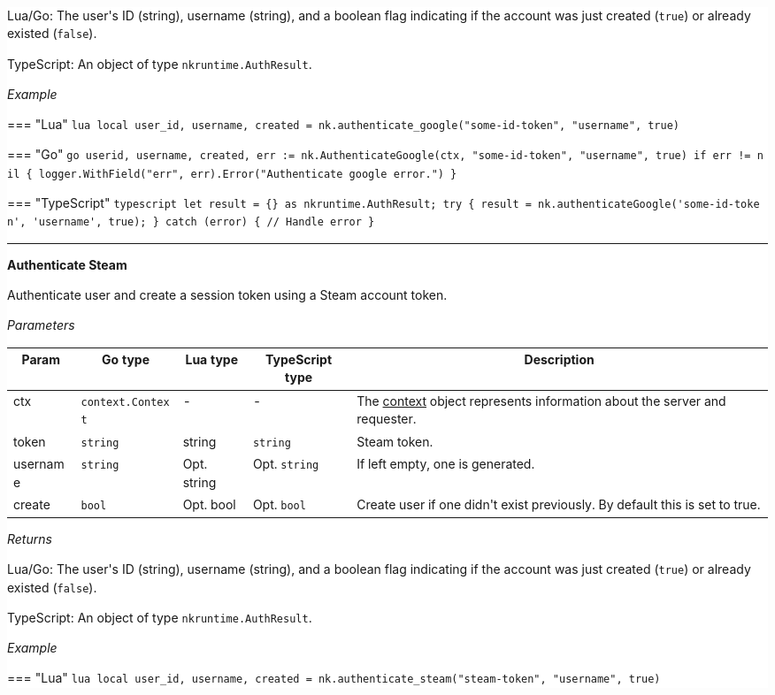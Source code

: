 Lua/Go: The user's ID (string), username (string), and a boolean flag indicating if the account was just created (`true`) or already existed (`false`).

TypeScript: An object of type `nkruntime.AuthResult`.

_Example_

=== "Lua"
    ```lua
    local user_id, username, created = nk.authenticate_google("some-id-token", "username", true)
    ```

=== "Go"
    ```go
    userid, username, created, err := nk.AuthenticateGoogle(ctx, "some-id-token", "username", true)
    if err != nil {
        logger.WithField("err", err).Error("Authenticate google error.")
    }
    ```

=== "TypeScript"
    ```typescript
    let result = {} as nkruntime.AuthResult;
    try {
        result = nk.authenticateGoogle('some-id-token', 'username', true);
    } catch (error) {
        // Handle error
    }
    ```

---

__Authenticate Steam__

Authenticate user and create a session token using a Steam account token.

_Parameters_

| Param | Go type | Lua type | TypeScript type | Description |
| ----- | ------- | -------- | ----------- | ----------- |
| ctx | `context.Context` | - | - | The [context](runtime-code-basics.md#register-hooks) object represents information about the server and requester. |
| token | `string` | string | `string` | Steam token. |
| username | `string` | Opt. string | Opt. `string` | If left empty, one is generated. |
| create | `bool` | Opt. bool | Opt. `bool` | Create user if one didn't exist previously. By default this is set to true. |

_Returns_

Lua/Go: The user's ID (string), username (string), and a boolean flag indicating if the account was just created (`true`) or already existed (`false`).

TypeScript: An object of type `nkruntime.AuthResult`.

_Example_

=== "Lua"
    ```lua
    local user_id, username, created = nk.authenticate_steam("steam-token", "username", true)
    ```
